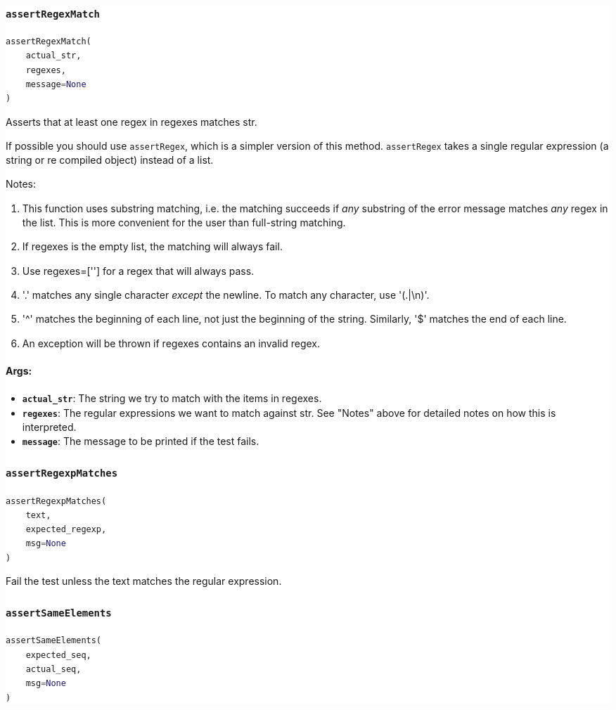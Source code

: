 

<h3 id="assertRegexMatch"><code>assertRegexMatch</code></h3>

``` python
assertRegexMatch(
    actual_str,
    regexes,
    message=None
)
```

Asserts that at least one regex in regexes matches str.

If possible you should use `assertRegex`, which is a simpler
version of this method. `assertRegex` takes a single regular
expression (a string or re compiled object) instead of a list.

Notes:
1. This function uses substring matching, i.e. the matching
   succeeds if *any* substring of the error message matches *any*
   regex in the list.  This is more convenient for the user than
   full-string matching.

2. If regexes is the empty list, the matching will always fail.

3. Use regexes=[''] for a regex that will always pass.

4. '.' matches any single character *except* the newline.  To
   match any character, use '(.|\n)'.

5. '^' matches the beginning of each line, not just the beginning
   of the string.  Similarly, '$' matches the end of each line.

6. An exception will be thrown if regexes contains an invalid
   regex.

#### Args:

* <b>`actual_str`</b>:  The string we try to match with the items in regexes.
* <b>`regexes`</b>:  The regular expressions we want to match against str.
      See "Notes" above for detailed notes on how this is interpreted.
* <b>`message`</b>:  The message to be printed if the test fails.

<h3 id="assertRegexpMatches"><code>assertRegexpMatches</code></h3>

``` python
assertRegexpMatches(
    text,
    expected_regexp,
    msg=None
)
```

Fail the test unless the text matches the regular expression.

<h3 id="assertSameElements"><code>assertSameElements</code></h3>

``` python
assertSameElements(
    expected_seq,
    actual_seq,
    msg=None
)
```
